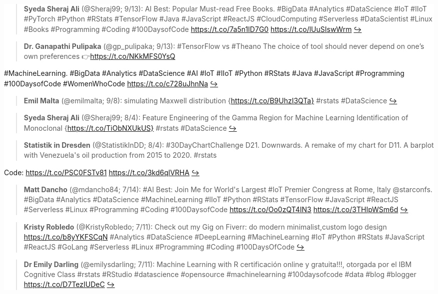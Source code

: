 


> **Syeda Sheraj Ali** (@Sheraj99; 9/13): AI Best: Popular Must-read Free Books. #BigData #Analytics #DataScience #IoT #IIoT #PyTorch #Python #RStats #TensorFlow #Java #JavaScript #ReactJS #CloudComputing #Serverless #DataScientist #Linux #Books #Programming #Coding #100DaysofCode 
https://t.co/7a5n1ID7G0 https://t.co/lUuSIswWrm  [&#8618;](https://twitter.com/dataandme/status/1385109374440443907)




> **Dr. Ganapathi Pulipaka** (@gp_pulipaka; 9/13): #TensorFlow vs #Theano 
The choice of tool should never depend on one’s own preferences 
👉https://t.co/NKkMFS0YsQ
>
#MachineLearning. #BigData #Analytics #DataScience #AI #IoT #IIoT #Python #RStats #Java #JavaScript  #Programming  #100DaysofCode #WomenWhoCode https://t.co/c728uJhnNa  [&#8618;](https://twitter.com/dataandme/status/1385105224499597315)




> **Emil Malta** (@emilmalta; 9/8): simulating Maxwell distribution  {https://t.co/B9UhzI3QTa} #rstats #DataScience  [&#8618;](https://twitter.com/dataandme/status/1385050055946682368)




> **Syeda Sheraj Ali** (@Sheraj99; 8/4): Feature Engineering of the Gamma Region for Machine Learning Identification of Monoclonal  {https://t.co/TiObNXUkUS} #rstats #DataScience  [&#8618;](https://twitter.com/dataandme/status/1385031239128788998)




> **Statistik in Dresden** (@StatistikInDD; 8/4): #30DayChartChallenge D21. Downwards.
A remake of my chart for D11. A barplot with Venezuela's oil production from 2015 to 2020. #rstats
>
Code: https://t.co/PSC0FSTv81 https://t.co/3kd6qlVRHA  [&#8618;](https://twitter.com/dataandme/status/1385042661057388544)




> **Matt Dancho** (@mdancho84; 7/14): #AI Best: Join Me for World's Largest #IoT Premier Congress at Rome, Italy @starconfs. #BigData #Analytics #DataScience #MachineLearning #IIoT #Python #RStats #TensorFlow #JavaScript #ReactJS #Serverless #Linux #Programming #Coding #100DaysofCode
https://t.co/Oo0zQT4IN3 https://t.co/3THIpWSm6d  [&#8618;](https://twitter.com/dataandme/status/1385110379584528388)




> **Kristy Robledo** (@KristyRobledo; 7/11): Check out my Gig on Fiverr: do modern minimalist,custom logo design https://t.co/b8yYKFSCqN #Analytics #DataScience #DeepLearning #MachineLearning #IoT #Python #RStats #JavaScript #ReactJS #GoLang #Serverless #Linux #Programming #Coding #100DaysOfCode  [&#8618;](https://twitter.com/dataandme/status/1385079717791993863)




> **Dr Emily Darling** (@emilysdarling; 7/11): Machine Learning with R certificación online y gratuita!!!, otorgada por el IBM Cognitive Class
#rstats #RStudio #datascience #opensource #machinelearning #100daysofcode #data #blog #blogger 
https://t.co/D7TezIUDeC  [&#8618;](https://twitter.com/dataandme/status/1385056093831901188)
